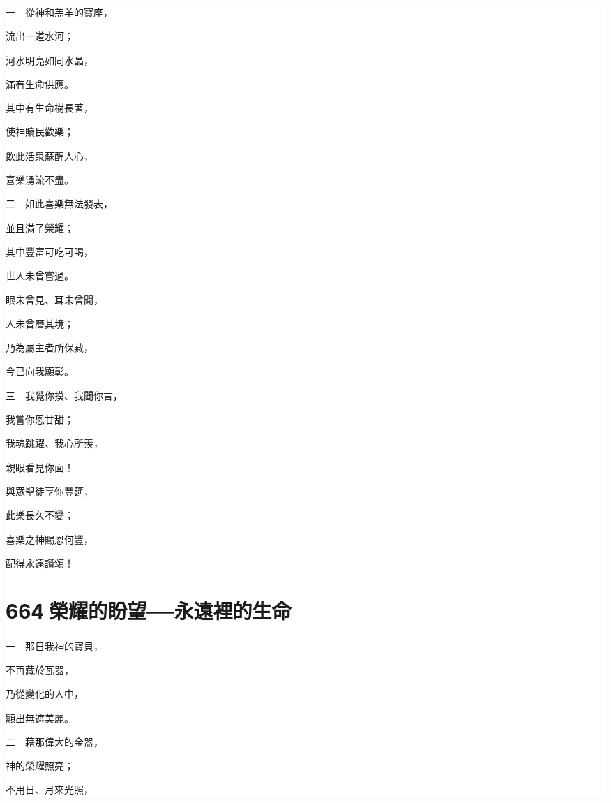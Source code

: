 一　從神和羔羊的寶座，

流出一道水河；

河水明亮如同水晶，

滿有生命供應。

其中有生命樹長著，

使神贖民歡樂；

飲此活泉蘇醒人心，

喜樂湧流不盡。

二　如此喜樂無法發表，

並且滿了榮耀；

其中豐富可吃可喝，

世人未曾嘗過。

眼未曾見、耳未曾聞，

人未曾曆其境；

乃為屬主者所保藏，

今已向我顯彰。

三　我覺你摸、我聞你言，

我嘗你恩甘甜；

我魂跳躍、我心所羨，

親眼看見你面！

與眾聖徒享你豐筵，

此樂長久不變；

喜樂之神賜恩何豐，

配得永遠讚頌！

# 664 榮耀的盼望──永遠裡的生命

一　那日我神的寶貝，

不再藏於瓦器，

乃從變化的人中，

顯出無遮美麗。

二　藉那偉大的金器，

神的榮耀照亮；

不用日、月來光照，
